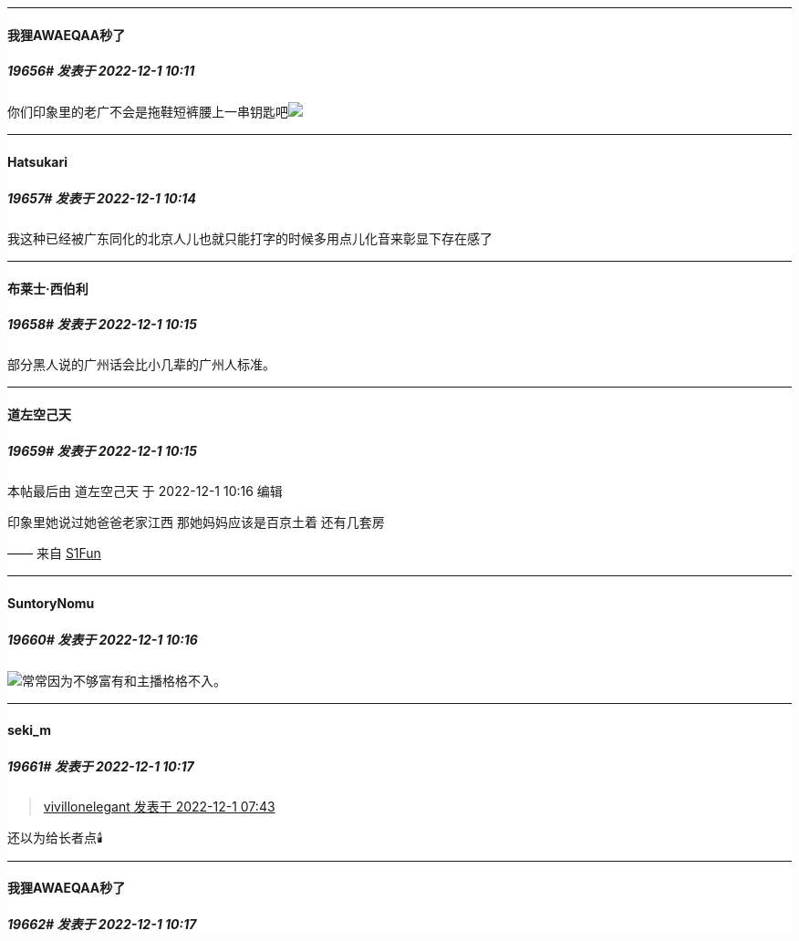 *****

####  我狸AWAEQAA秒了  
##### 19656#       发表于 2022-12-1 10:11

你们印象里的老广不会是拖鞋短裤腰上一串钥匙吧<img src="https://static.saraba1st.com/image/smiley/face2017/066.png" referrerpolicy="no-referrer">



*****

####  Hatsukari  
##### 19657#       发表于 2022-12-1 10:14

我这种已经被广东同化的北京人儿也就只能打字的时候多用点儿化音来彰显下存在感了

*****

####  布莱士·西伯利  
##### 19658#       发表于 2022-12-1 10:15

部分黑人说的广州话会比小几辈的广州人标准。

*****

####  道左空己天  
##### 19659#       发表于 2022-12-1 10:15

 本帖最后由 道左空己天 于 2022-12-1 10:16 编辑 

印象里她说过她爸爸老家江西 那她妈妈应该是百京土着 还有几套房

—— 来自 [S1Fun](https://s1fun.koalcat.com)

*****

####  SuntoryNomu  
##### 19660#       发表于 2022-12-1 10:16

<img src="https://static.saraba1st.com/image/smiley/face2017/124.png" referrerpolicy="no-referrer">常常因为不够富有和主播格格不入。

*****

####  seki_m  
##### 19661#       发表于 2022-12-1 10:17

<blockquote><a href="httphttps://bbs.saraba1st.com/2b/forum.php?mod=redirect&amp;goto=findpost&amp;pid=58700976&amp;ptid=2105724" target="_blank">vivillonelegant 发表于 2022-12-1 07:43</a></blockquote>
还以为给长者点🕯️

*****

####  我狸AWAEQAA秒了  
##### 19662#       发表于 2022-12-1 10:17
